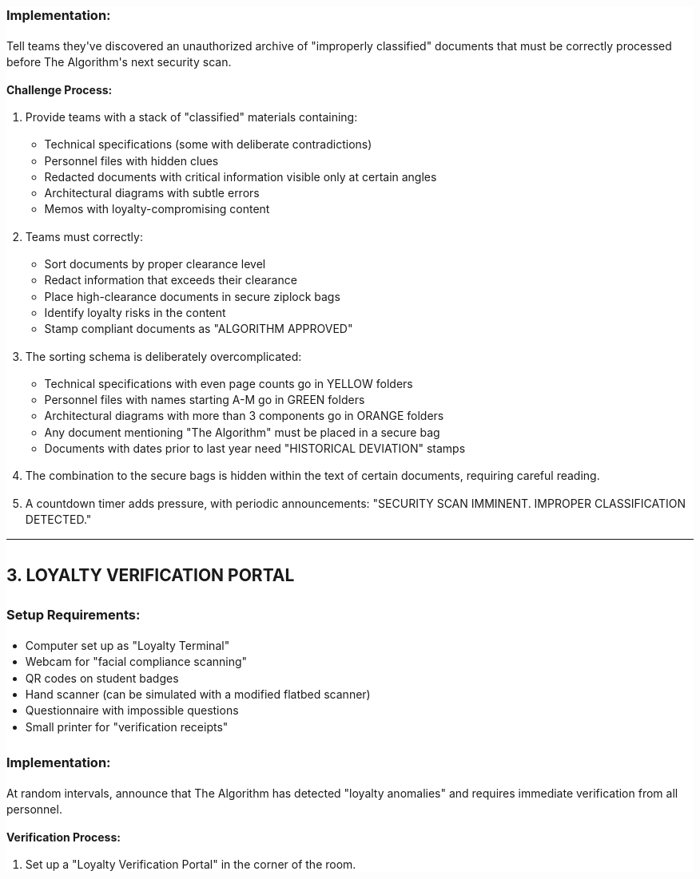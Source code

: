 ### Implementation:
Tell teams they've discovered an unauthorized archive of "improperly classified" documents that must be correctly processed before The Algorithm's next security scan.

**Challenge Process:**

1. Provide teams with a stack of "classified" materials containing:
   - Technical specifications (some with deliberate contradictions)
   - Personnel files with hidden clues
   - Redacted documents with critical information visible only at certain angles
   - Architectural diagrams with subtle errors
   - Memos with loyalty-compromising content

2. Teams must correctly:
   - Sort documents by proper clearance level
   - Redact information that exceeds their clearance
   - Place high-clearance documents in secure ziplock bags
   - Identify loyalty risks in the content
   - Stamp compliant documents as "ALGORITHM APPROVED"

3. The sorting schema is deliberately overcomplicated:
   - Technical specifications with even page counts go in YELLOW folders
   - Personnel files with names starting A-M go in GREEN folders
   - Architectural diagrams with more than 3 components go in ORANGE folders
   - Any document mentioning "The Algorithm" must be placed in a secure bag
   - Documents with dates prior to last year need "HISTORICAL DEVIATION" stamps

4. The combination to the secure bags is hidden within the text of certain documents, requiring careful reading.

5. A countdown timer adds pressure, with periodic announcements: "SECURITY SCAN IMMINENT. IMPROPER CLASSIFICATION DETECTED."

---

## 3. LOYALTY VERIFICATION PORTAL

### Setup Requirements:
- Computer set up as "Loyalty Terminal"
- Webcam for "facial compliance scanning"
- QR codes on student badges
- Hand scanner (can be simulated with a modified flatbed scanner)
- Questionnaire with impossible questions
- Small printer for "verification receipts"

### Implementation:
At random intervals, announce that The Algorithm has detected "loyalty anomalies" and requires immediate verification from all personnel.

**Verification Process:**

1. Set up a "Loyalty Verification Portal" in the corner of the room.
